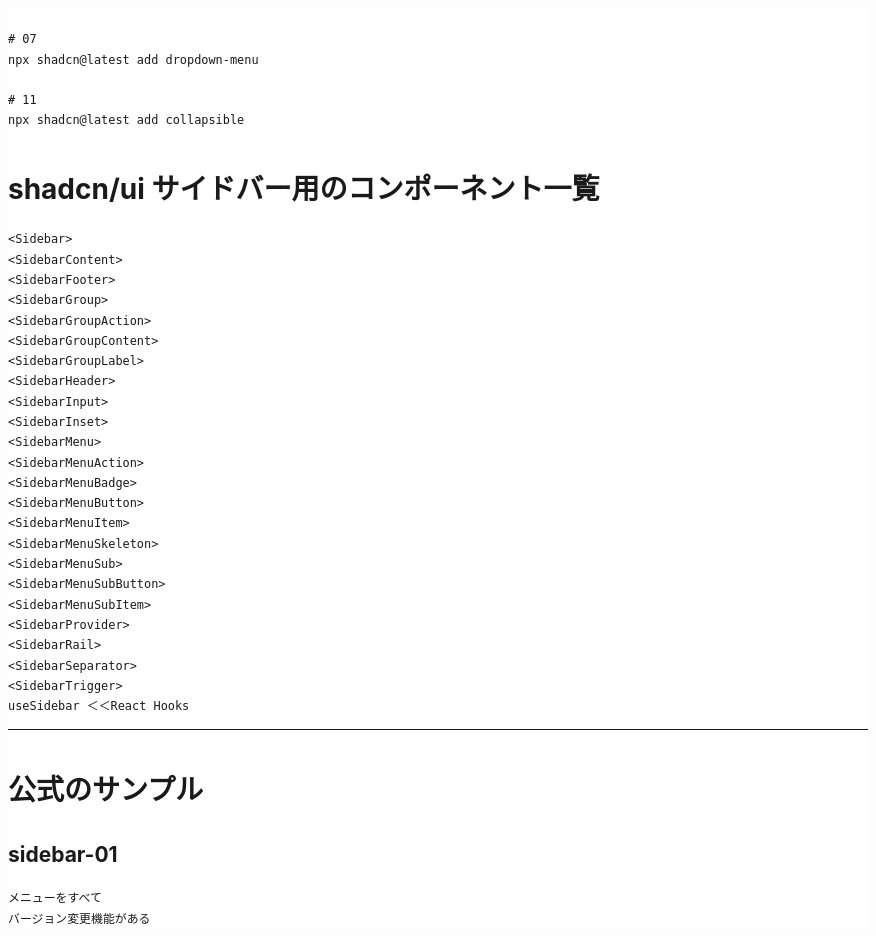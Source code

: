 ```terminal

# 07
npx shadcn@latest add dropdown-menu

# 11
npx shadcn@latest add collapsible

```



# shadcn/ui サイドバー用のコンポーネント一覧

```sidebar.tsx
<Sidebar>
<SidebarContent>
<SidebarFooter>
<SidebarGroup>
<SidebarGroupAction>
<SidebarGroupContent>
<SidebarGroupLabel>
<SidebarHeader>
<SidebarInput>
<SidebarInset>
<SidebarMenu>
<SidebarMenuAction>
<SidebarMenuBadge>
<SidebarMenuButton>
<SidebarMenuItem>
<SidebarMenuSkeleton>
<SidebarMenuSub>
<SidebarMenuSubButton>
<SidebarMenuSubItem>
<SidebarProvider>
<SidebarRail>
<SidebarSeparator>
<SidebarTrigger>
useSidebar ＜＜React Hooks

```



----------------------------------------

# 公式のサンプル

## sidebar-01
	メニューをすべて
	バージョン変更機能がある
